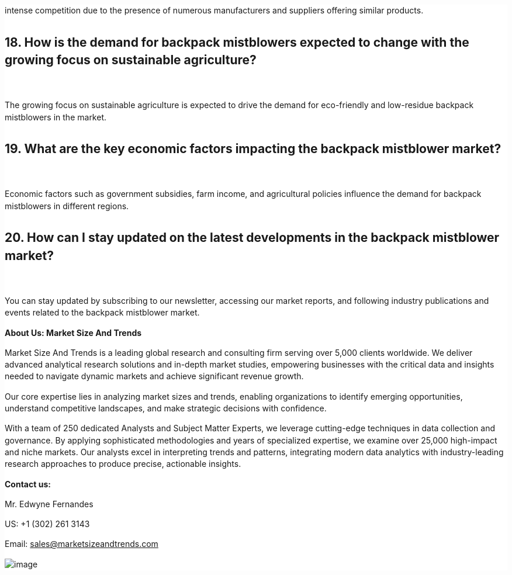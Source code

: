 intense competition due to the presence of numerous manufacturers and suppliers offering similar products.</p><h2>18. How is the demand for backpack mistblowers expected to change with the growing focus on sustainable agriculture?</h2><p>&nbsp;</p><p>The growing focus on sustainable agriculture is expected to drive the demand for eco-friendly and low-residue backpack mistblowers in the market.</p><h2>19. What are the key economic factors impacting the backpack mistblower market?</h2><p>&nbsp;</p><p>Economic factors such as government subsidies, farm income, and agricultural policies influence the demand for backpack mistblowers in different regions.</p><h2>20. How can I stay updated on the latest developments in the backpack mistblower market?</h2><p>&nbsp;</p><p>You can stay updated by subscribing to our newsletter, accessing our market reports, and following industry publications and events related to the backpack mistblower market.</p></body></html></p><p><strong>About Us:&nbsp;Market Size And Trends</strong></p><p>Market Size And Trends&nbsp;is a leading global research and consulting firm serving over 5,000 clients worldwide. We deliver advanced analytical research solutions and in-depth market studies, empowering businesses with the critical data and insights needed to navigate dynamic markets and achieve significant revenue growth.</p><p>Our core expertise lies in analyzing market sizes and trends, enabling organizations to identify emerging opportunities, understand competitive landscapes, and make strategic decisions with confidence.</p><p>With a team of 250 dedicated Analysts and Subject Matter Experts, we leverage cutting-edge techniques in data collection and governance. By applying sophisticated methodologies and years of specialized expertise, we examine over 25,000 high-impact and niche markets. Our analysts excel in interpreting trends and patterns, integrating modern data analytics with industry-leading research approaches to produce precise, actionable insights.</p><p><strong>Contact us:</strong></p><p>Mr. Edwyne Fernandes</p><p>US: +1 (302) 261 3143</p><p>Email: <a href="mailto:sales@marketsizeandtrends.com">sales@marketsizeandtrends.com</a>&nbsp;</p>
![image](https://github.com/user-attachments/assets/ab99074a-7a94-4cfe-9fd9-f43f888a01d1)
